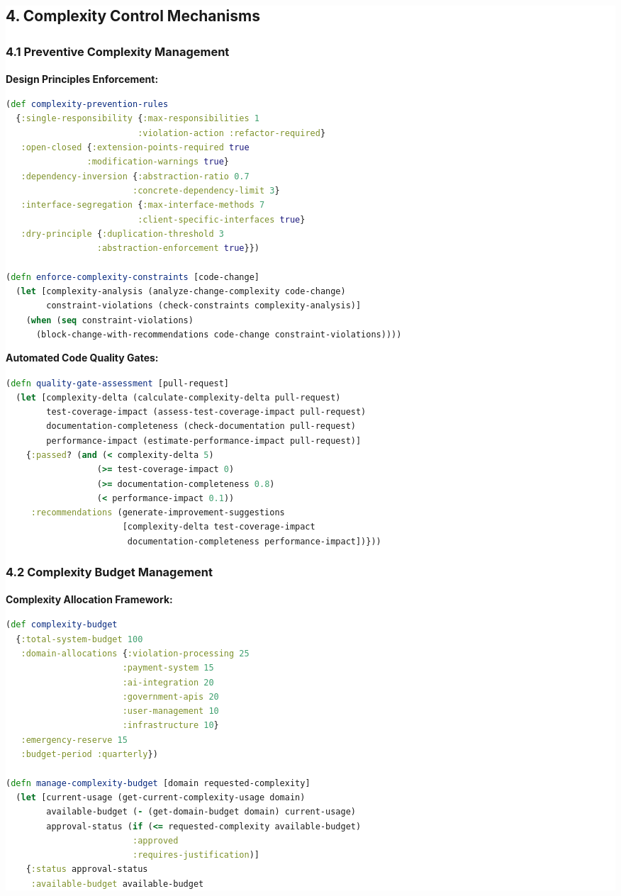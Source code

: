 ## 4. Complexity Control Mechanisms

### 4.1 Preventive Complexity Management

**Design Principles Enforcement:**
```clojure
(def complexity-prevention-rules
  {:single-responsibility {:max-responsibilities 1
                          :violation-action :refactor-required}
   :open-closed {:extension-points-required true
                :modification-warnings true}
   :dependency-inversion {:abstraction-ratio 0.7
                         :concrete-dependency-limit 3}
   :interface-segregation {:max-interface-methods 7
                          :client-specific-interfaces true}
   :dry-principle {:duplication-threshold 3
                  :abstraction-enforcement true}})

(defn enforce-complexity-constraints [code-change]
  (let [complexity-analysis (analyze-change-complexity code-change)
        constraint-violations (check-constraints complexity-analysis)]
    (when (seq constraint-violations)
      (block-change-with-recommendations code-change constraint-violations))))
```

**Automated Code Quality Gates:**
```clojure
(defn quality-gate-assessment [pull-request]
  (let [complexity-delta (calculate-complexity-delta pull-request)
        test-coverage-impact (assess-test-coverage-impact pull-request)
        documentation-completeness (check-documentation pull-request)
        performance-impact (estimate-performance-impact pull-request)]
    {:passed? (and (< complexity-delta 5)
                  (>= test-coverage-impact 0)
                  (>= documentation-completeness 0.8)
                  (< performance-impact 0.1))
     :recommendations (generate-improvement-suggestions
                       [complexity-delta test-coverage-impact 
                        documentation-completeness performance-impact])}))
```

### 4.2 Complexity Budget Management

**Complexity Allocation Framework:**
```clojure
(def complexity-budget
  {:total-system-budget 100
   :domain-allocations {:violation-processing 25
                       :payment-system 15
                       :ai-integration 20
                       :government-apis 20
                       :user-management 10
                       :infrastructure 10}
   :emergency-reserve 15
   :budget-period :quarterly})

(defn manage-complexity-budget [domain requested-complexity]
  (let [current-usage (get-current-complexity-usage domain)
        available-budget (- (get-domain-budget domain) current-usage)
        approval-status (if (<= requested-complexity available-budget)
                         :approved
                         :requires-justification)]
    {:status approval-status
     :available-budget available-budget
```